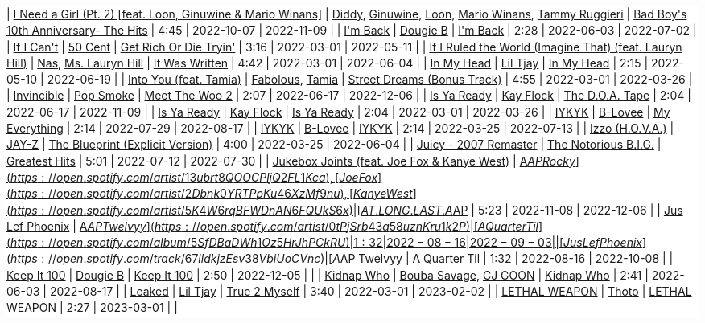 | [I Need a Girl \(Pt\. 2\) \[feat\. Loon, Ginuwine & Mario Winans\]](https://open.spotify.com/track/6Wt5QBzHp9vdSLAFlvdnDQ) | [Diddy](https://open.spotify.com/artist/59wfkuBoNyhDMQGCljbUbA), [Ginuwine](https://open.spotify.com/artist/7r8RF1tN2A4CiGEplkp1oP), [Loon](https://open.spotify.com/artist/2gie1bU1LwnxdFAJoTLjzT), [Mario Winans](https://open.spotify.com/artist/4BIQA9vRkqXEnA2twmq7mU), [Tammy Ruggieri](https://open.spotify.com/artist/3syIAcIriqzXKN77IwQnWB) | [Bad Boy's 10th Anniversary\- The Hits](https://open.spotify.com/album/46JQVqJpOg8opDLUl1qHT1) | 4:45 | 2022-10-07 | 2022-11-09 |
| [I'm Back](https://open.spotify.com/track/2DNWgFBDphkRVpMMxGfInW) | [Dougie B](https://open.spotify.com/artist/6ykgQbKcZFy5qoKBU4YiWj) | [I'm Back](https://open.spotify.com/album/4UYkjiSBotywZsgvaWhdvt) | 2:28 | 2022-06-03 | 2022-07-02 |
| [If I Can't](https://open.spotify.com/track/7JeKXMQKm6GoLGTkNy2jZ0) | [50 Cent](https://open.spotify.com/artist/3q7HBObVc0L8jNeTe5Gofh) | [Get Rich Or Die Tryin'](https://open.spotify.com/album/4ycNE7y1rp5215g1kkqk1P) | 3:16 | 2022-03-01 | 2022-05-11 |
| [If I Ruled the World \(Imagine That\) \(feat\. Lauryn Hill\)](https://open.spotify.com/track/5PQmSHzWnlgG4EBuIqjac2) | [Nas](https://open.spotify.com/artist/20qISvAhX20dpIbOOzGK3q), [Ms\. Lauryn Hill](https://open.spotify.com/artist/2Mu5NfyYm8n5iTomuKAEHl) | [It Was Written](https://open.spotify.com/album/78Fgb88MY0ECc4GVMejqTg) | 4:42 | 2022-03-01 | 2022-06-04 |
| [In My Head](https://open.spotify.com/track/1HvTxgCj0mTzQlEo0zLvFb) | [Lil Tjay](https://open.spotify.com/artist/6jGMq4yGs7aQzuGsMgVgZR) | [In My Head](https://open.spotify.com/album/5pK7kqzGXSY7xoLMhfHlql) | 2:15 | 2022-05-10 | 2022-06-19 |
| [Into You \(feat\. Tamia\)](https://open.spotify.com/track/0yHConG49418wPs8UfAt44) | [Fabolous](https://open.spotify.com/artist/0YWxKQj2Go9CGHCp77UOyy), [Tamia](https://open.spotify.com/artist/0le01dl1WllSHhjEXRl4in) | [Street Dreams \(Bonus Track\)](https://open.spotify.com/album/46tIBaFs0Ov0HJsCDrq1Kl) | 4:55 | 2022-03-01 | 2022-03-26 |
| [Invincible](https://open.spotify.com/track/792HwhrdO3ErRKL5yRe4Ge) | [Pop Smoke](https://open.spotify.com/artist/0eDvMgVFoNV3TpwtrVCoTj) | [Meet The Woo 2](https://open.spotify.com/album/4MZnolldq7ciKKlbVDzLm5) | 2:07 | 2022-06-17 | 2022-12-06 |
| [Is Ya Ready](https://open.spotify.com/track/0KUwCOylcgcDfSyuYNEe3a) | [Kay Flock](https://open.spotify.com/artist/2AMeiDbfU2vonrTkpXDKUu) | [The D.O.A\. Tape](https://open.spotify.com/album/5DMfgmlbRD0HeUi5QQgOAD) | 2:04 | 2022-06-17 | 2022-11-09 |
| [Is Ya Ready](https://open.spotify.com/track/2QXWdzWLvRZToFFyY49Exz) | [Kay Flock](https://open.spotify.com/artist/2AMeiDbfU2vonrTkpXDKUu) | [Is Ya Ready](https://open.spotify.com/album/7N2DIKOu4lxVAqcLX8ZOqp) | 2:04 | 2022-03-01 | 2022-03-26 |
| [IYKYK](https://open.spotify.com/track/1pzr9UTpg11XWHs7Q0O8wQ) | [B\-Lovee](https://open.spotify.com/artist/7hf5PZjVOqTQ2id3PF7I5Y) | [My Everything](https://open.spotify.com/album/7wJSmCMFqVmKgy4pWxuPhx) | 2:14 | 2022-07-29 | 2022-08-17 |
| [IYKYK](https://open.spotify.com/track/66Ms7aYFty1lNm02SuY6II) | [B\-Lovee](https://open.spotify.com/artist/7hf5PZjVOqTQ2id3PF7I5Y) | [IYKYK](https://open.spotify.com/album/796fmi9gkQZMxFYqUBLQ14) | 2:14 | 2022-03-25 | 2022-07-13 |
| [Izzo \(H.O.V.A.\)](https://open.spotify.com/track/4h5KBcltGefua73AUPYps7) | [JAY\-Z](https://open.spotify.com/artist/3nFkdlSjzX9mRTtwJOzDYB) | [The Blueprint \(Explicit Version\)](https://open.spotify.com/album/69CmkikTHkGKdkrUZTtyWl) | 4:00 | 2022-03-25 | 2022-06-04 |
| [Juicy \- 2007 Remaster](https://open.spotify.com/track/2b7FqlHc3JrzlYtGEkzq22) | [The Notorious B.I.G.](https://open.spotify.com/artist/5me0Irg2ANcsgc93uaYrpb) | [Greatest Hits](https://open.spotify.com/album/5XqEf16OrHdmMoNS1b6WDg) | 5:01 | 2022-07-12 | 2022-07-30 |
| [Jukebox Joints \(feat\. Joe Fox & Kanye West\)](https://open.spotify.com/track/2gAGWaK4wvt2xrFUlR4mK8) | [A$AP Rocky](https://open.spotify.com/artist/13ubrt8QOOCPljQ2FL1Kca), [Joe Fox](https://open.spotify.com/artist/2Dbnk0YRTPpKu46XzMf9nu), [Kanye West](https://open.spotify.com/artist/5K4W6rqBFWDnAN6FQUkS6x) | [AT.LONG.LAST.A$AP](https://open.spotify.com/album/3arNdjotCvtiiLFfjKngMc) | 5:23 | 2022-11-08 | 2022-12-06 |
| [Jus Lef Phoenix](https://open.spotify.com/track/1DlOo9zWP7nMZWa2OdC9jz) | [A$AP Twelvyy](https://open.spotify.com/artist/0tPjSrb43a58uznKru1k2P) | [A Quarter Til](https://open.spotify.com/album/5SfDBaDWh1Oz5HrJhPCkRU) | 1:32 | 2022-08-16 | 2022-09-03 |
| [Jus Lef Phoenix](https://open.spotify.com/track/67ildkjzEsv38VbiUoCVnc) | [A$AP Twelvyy](https://open.spotify.com/artist/0tPjSrb43a58uznKru1k2P) | [A Quarter Til](https://open.spotify.com/album/1pH42Rw6Ug6qxBwWFc00Z8) | 1:32 | 2022-08-16 | 2022-10-08 |
| [Keep It 100](https://open.spotify.com/track/2g9RfCXZna6roc6hjvoCn1) | [Dougie B](https://open.spotify.com/artist/6ykgQbKcZFy5qoKBU4YiWj) | [Keep It 100](https://open.spotify.com/album/2qCog50BkPP2sJpLjHGsQG) | 2:50 | 2022-12-05 |  |
| [Kidnap Who](https://open.spotify.com/track/7s0Vb0uZHyJOBueJOJOxFE) | [Bouba Savage](https://open.spotify.com/artist/6IvMzEgPA1Ftl3XbMV0s0m), [CJ GOON](https://open.spotify.com/artist/7fWFVBexhpbMXR4iO3l1AX) | [Kidnap Who](https://open.spotify.com/album/4301ORxglfPtiBLqtmKjW3) | 2:41 | 2022-06-03 | 2022-08-17 |
| [Leaked](https://open.spotify.com/track/0W64NfLrIsRTAFObko6uJx) | [Lil Tjay](https://open.spotify.com/artist/6jGMq4yGs7aQzuGsMgVgZR) | [True 2 Myself](https://open.spotify.com/album/1bCBZ8LedqwVYOLDLrRbbY) | 3:40 | 2022-03-01 | 2023-02-02 |
| [LETHAL WEAPON](https://open.spotify.com/track/0fzH0a7rSk2qPaomBMOXk2) | [Thoto](https://open.spotify.com/artist/0BAllLAmEMkTRZdFZoE8bW) | [LETHAL WEAPON](https://open.spotify.com/album/1HQla4sHi2AnlZbpA8Fvx5) | 2:27 | 2023-03-01 |  |